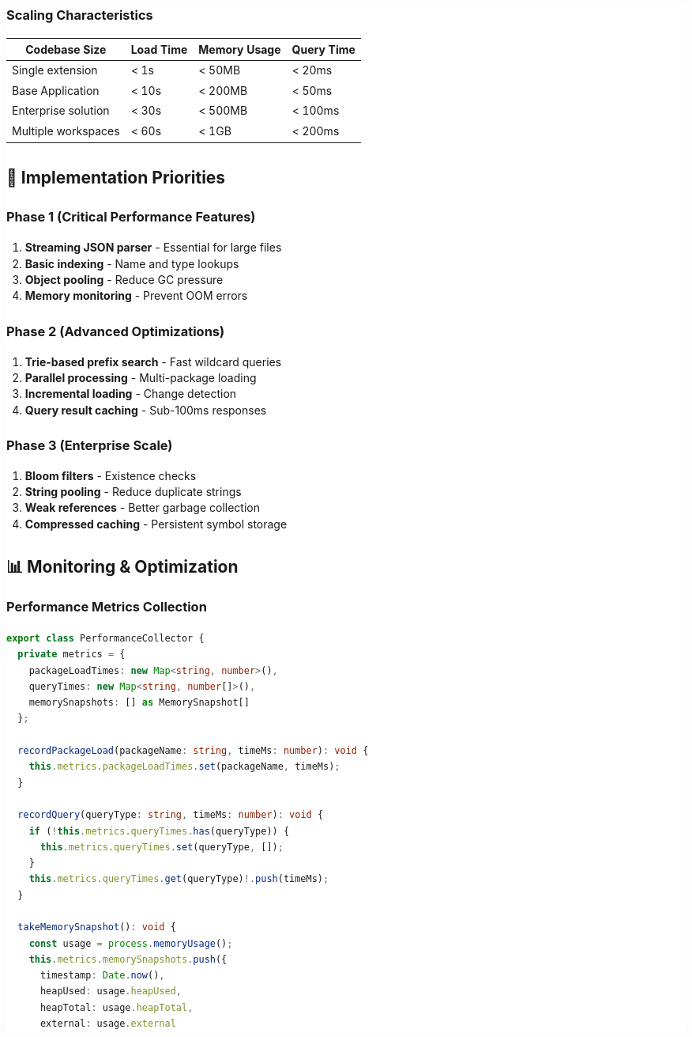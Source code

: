 ### Scaling Characteristics

| Codebase Size | Load Time | Memory Usage | Query Time |
|---------------|-----------|--------------|------------|
| Single extension | < 1s | < 50MB | < 20ms |
| Base Application | < 10s | < 200MB | < 50ms |
| Enterprise solution | < 30s | < 500MB | < 100ms |
| Multiple workspaces | < 60s | < 1GB | < 200ms |

## 🔧 Implementation Priorities

### Phase 1 (Critical Performance Features)
1. **Streaming JSON parser** - Essential for large files
2. **Basic indexing** - Name and type lookups
3. **Object pooling** - Reduce GC pressure
4. **Memory monitoring** - Prevent OOM errors

### Phase 2 (Advanced Optimizations)
1. **Trie-based prefix search** - Fast wildcard queries
2. **Parallel processing** - Multi-package loading
3. **Incremental loading** - Change detection
4. **Query result caching** - Sub-100ms responses

### Phase 3 (Enterprise Scale)
1. **Bloom filters** - Existence checks
2. **String pooling** - Reduce duplicate strings  
3. **Weak references** - Better garbage collection
4. **Compressed caching** - Persistent symbol storage

## 📊 Monitoring & Optimization

### Performance Metrics Collection

```typescript
export class PerformanceCollector {
  private metrics = {
    packageLoadTimes: new Map<string, number>(),
    queryTimes: new Map<string, number[]>(),
    memorySnapshots: [] as MemorySnapshot[]
  };
  
  recordPackageLoad(packageName: string, timeMs: number): void {
    this.metrics.packageLoadTimes.set(packageName, timeMs);
  }
  
  recordQuery(queryType: string, timeMs: number): void {
    if (!this.metrics.queryTimes.has(queryType)) {
      this.metrics.queryTimes.set(queryType, []);
    }
    this.metrics.queryTimes.get(queryType)!.push(timeMs);
  }
  
  takeMemorySnapshot(): void {
    const usage = process.memoryUsage();
    this.metrics.memorySnapshots.push({
      timestamp: Date.now(),
      heapUsed: usage.heapUsed,
      heapTotal: usage.heapTotal,
      external: usage.external
```
